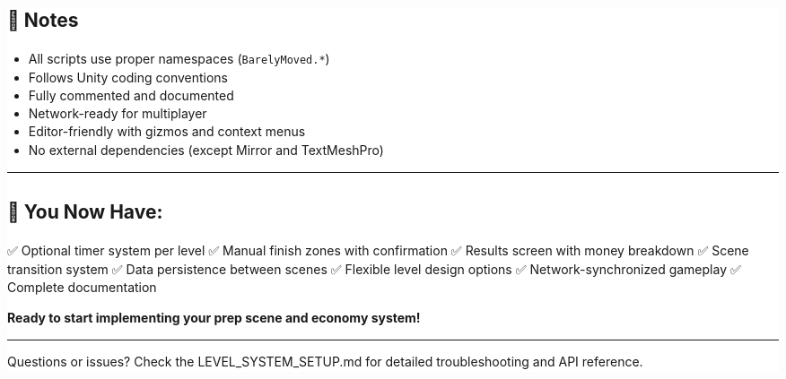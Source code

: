 
## 📝 Notes

- All scripts use proper namespaces (`BarelyMoved.*`)
- Follows Unity coding conventions
- Fully commented and documented
- Network-ready for multiplayer
- Editor-friendly with gizmos and context menus
- No external dependencies (except Mirror and TextMeshPro)

---

## 🎉 You Now Have:

✅ Optional timer system per level
✅ Manual finish zones with confirmation
✅ Results screen with money breakdown
✅ Scene transition system
✅ Data persistence between scenes
✅ Flexible level design options
✅ Network-synchronized gameplay
✅ Complete documentation

**Ready to start implementing your prep scene and economy system!**

---

Questions or issues? Check the LEVEL_SYSTEM_SETUP.md for detailed troubleshooting and API reference.

